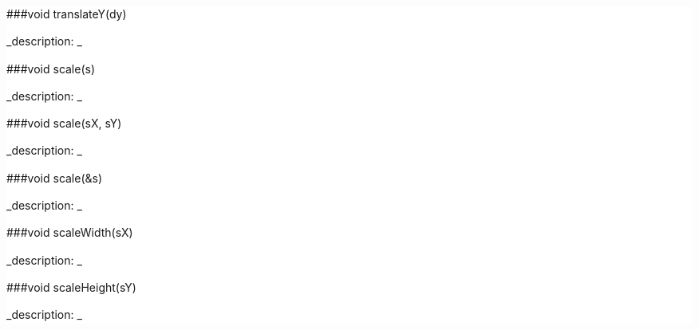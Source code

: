 







###void translateY(dy)



_description: _









###void scale(s)



_description: _









###void scale(sX, sY)



_description: _









###void scale(&s)



_description: _









###void scaleWidth(sX)



_description: _









###void scaleHeight(sY)



_description: _
